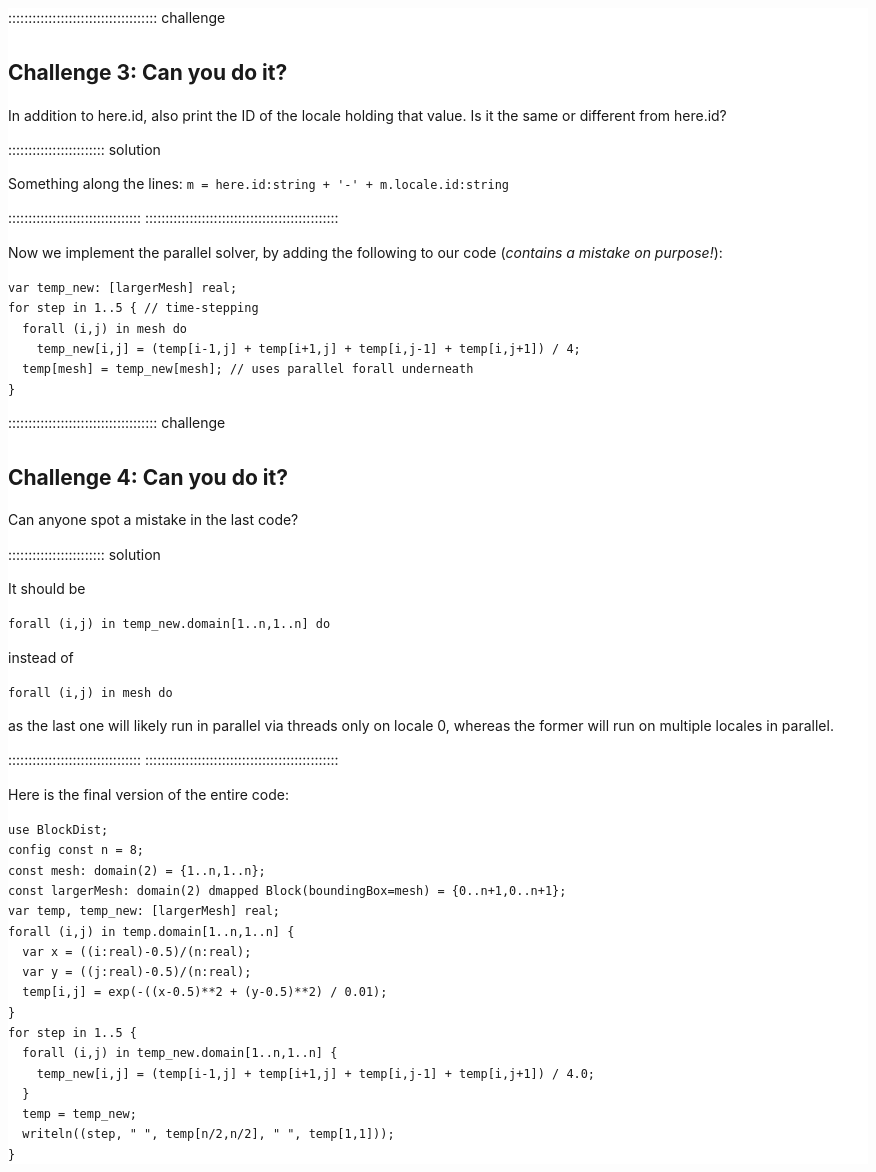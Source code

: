 ::::::::::::::::::::::::::::::::::::: challenge

## Challenge 3: Can you do it?

In addition to here.id, also print the ID of the locale holding that value.  Is it the same or different from here.id?

:::::::::::::::::::::::: solution

Something along the lines: `m = here.id:string + '-' + m.locale.id:string`

:::::::::::::::::::::::::::::::::
::::::::::::::::::::::::::::::::::::::::::::::::

Now we implement the parallel solver, by adding the following to our code (*contains a mistake on purpose!*):

```chpl
var temp_new: [largerMesh] real;
for step in 1..5 { // time-stepping
  forall (i,j) in mesh do
    temp_new[i,j] = (temp[i-1,j] + temp[i+1,j] + temp[i,j-1] + temp[i,j+1]) / 4;
  temp[mesh] = temp_new[mesh]; // uses parallel forall underneath
}
```

::::::::::::::::::::::::::::::::::::: challenge

## Challenge 4: Can you do it?

Can anyone spot a mistake in the last code?

:::::::::::::::::::::::: solution 

It should be

`forall (i,j) in temp_new.domain[1..n,1..n] do`

instead of

`forall (i,j) in mesh do`

as the last one will likely run in parallel via threads only on locale 0, whereas the former will run on
multiple locales in parallel.

:::::::::::::::::::::::::::::::::
::::::::::::::::::::::::::::::::::::::::::::::::

Here is the final version of the entire code:

```chpl
use BlockDist;
config const n = 8;
const mesh: domain(2) = {1..n,1..n};
const largerMesh: domain(2) dmapped Block(boundingBox=mesh) = {0..n+1,0..n+1};
var temp, temp_new: [largerMesh] real;
forall (i,j) in temp.domain[1..n,1..n] {
  var x = ((i:real)-0.5)/(n:real);
  var y = ((j:real)-0.5)/(n:real);
  temp[i,j] = exp(-((x-0.5)**2 + (y-0.5)**2) / 0.01);
}
for step in 1..5 {
  forall (i,j) in temp_new.domain[1..n,1..n] {
    temp_new[i,j] = (temp[i-1,j] + temp[i+1,j] + temp[i,j-1] + temp[i,j+1]) / 4.0;
  }
  temp = temp_new;
  writeln((step, " ", temp[n/2,n/2], " ", temp[1,1]));
}
```
